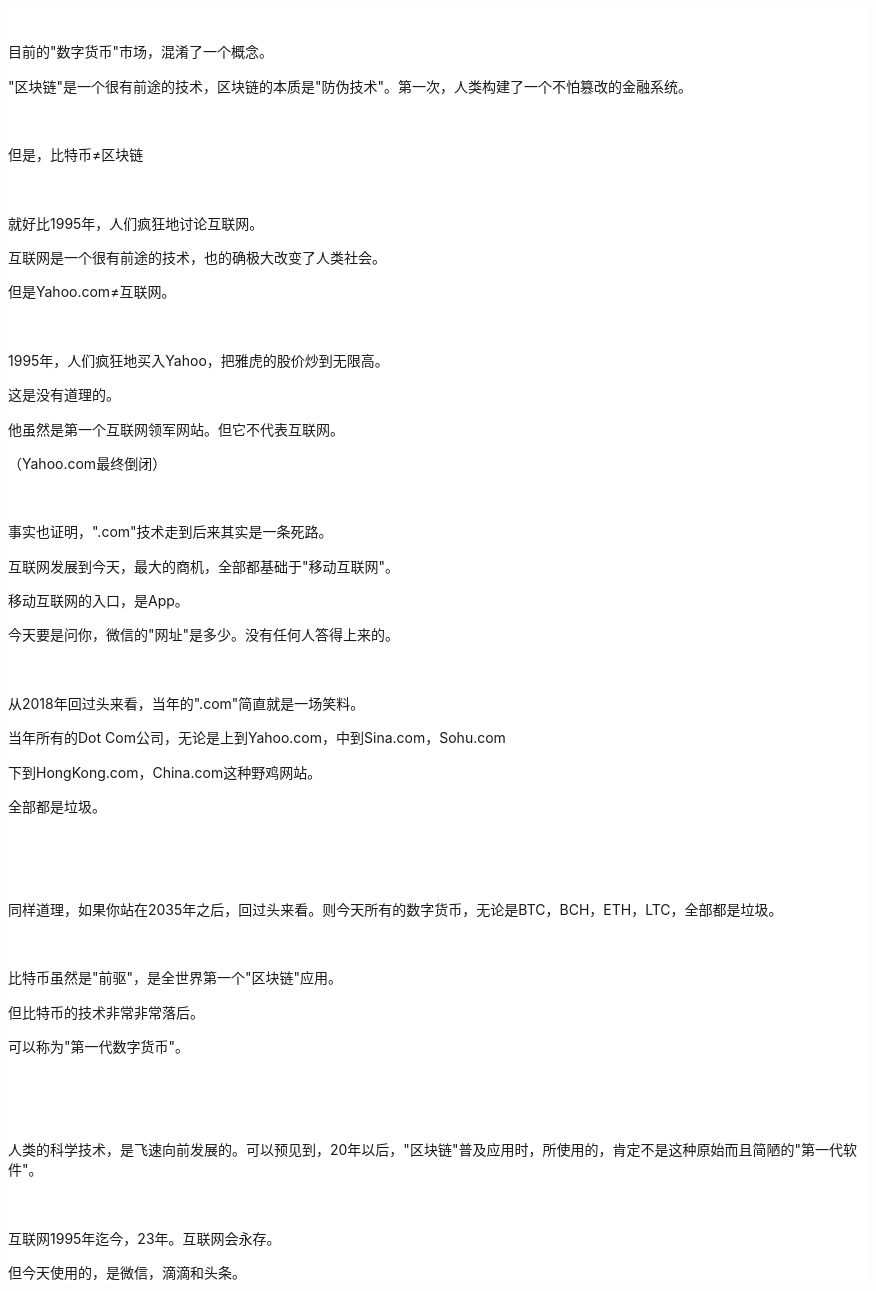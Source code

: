  

目前的"数字货币"市场，混淆了一个概念。

"区块链"是一个很有前途的技术，区块链的本质是"防伪技术"。第一次，人类构建了一个不怕篡改的金融系统。

 

但是，比特币≠区块链

 

就好比1995年，人们疯狂地讨论互联网。

互联网是一个很有前途的技术，也的确极大改变了人类社会。

但是Yahoo.com≠互联网。

 

1995年，人们疯狂地买入Yahoo，把雅虎的股价炒到无限高。

这是没有道理的。

他虽然是第一个互联网领军网站。但它不代表互联网。

（Yahoo.com最终倒闭）

 

事实也证明，".com"技术走到后来其实是一条死路。

互联网发展到今天，最大的商机，全部都基础于"移动互联网"。

移动互联网的入口，是App。

今天要是问你，微信的"网址"是多少。没有任何人答得上来的。

 

从2018年回过头来看，当年的".com"简直就是一场笑料。

当年所有的Dot Com公司，无论是上到Yahoo.com，中到Sina.com，Sohu.com

下到HongKong.com，China.com这种野鸡网站。

全部都是垃圾。

 

 

同样道理，如果你站在2035年之后，回过头来看。则今天所有的数字货币，无论是BTC，BCH，ETH，LTC，全部都是垃圾。

 

比特币虽然是"前驱"，是全世界第一个"区块链"应用。

但比特币的技术非常非常落后。

可以称为"第一代数字货币"。

 

 

人类的科学技术，是飞速向前发展的。可以预见到，20年以后，"区块链"普及应用时，所使用的，肯定不是这种原始而且简陋的"第一代软件"。

 

互联网1995年迄今，23年。互联网会永存。

但今天使用的，是微信，滴滴和头条。
